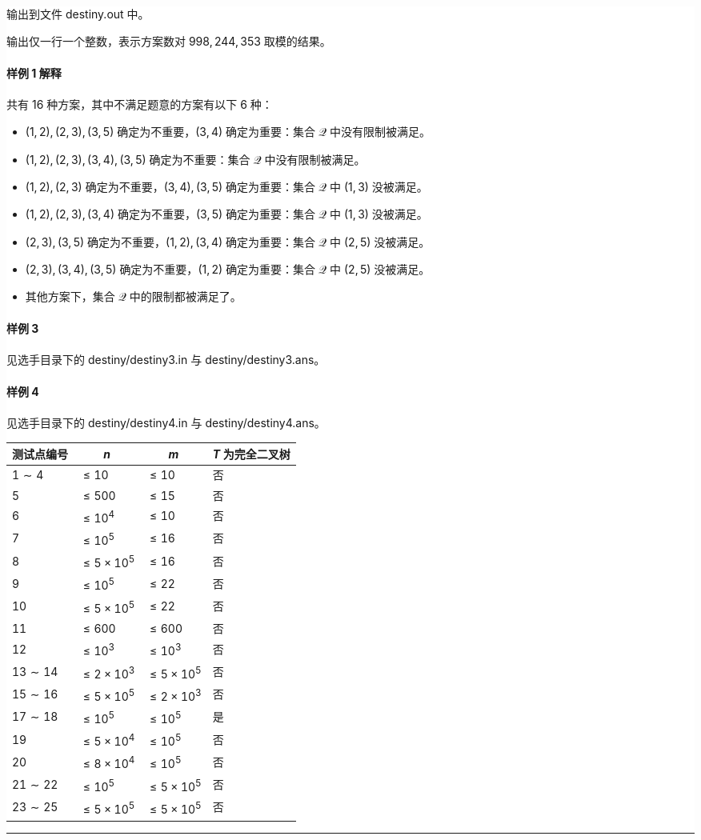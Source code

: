 输出到文件 destiny.out 中。

输出仅一行一个整数，表示方案数对 $998, 244, 353$ 取模的结果。

#### 样例 1 解释

共有 $16$ 种方案，其中不满足题意的方案有以下 $6$ 种：

- $(1, 2),(2, 3),(3, 5)$ 确定为不重要，$(3, 4)$ 确定为重要：集合 $\mathcal Q$ 中没有限制被满足。

- $(1, 2),(2, 3),(3, 4),(3, 5)$ 确定为不重要：集合 $\mathcal Q$ 中没有限制被满足。

- $(1, 2),(2, 3)$ 确定为不重要，$(3, 4),(3, 5)$ 确定为重要：集合 $\mathcal Q$ 中 $(1, 3)$ 没被满足。

- $(1, 2),(2, 3),(3, 4)$ 确定为不重要，$(3, 5)$ 确定为重要：集合 $\mathcal Q$ 中 $(1, 3)$ 没被满足。

- $(2, 3),(3, 5)$ 确定为不重要，$(1, 2),(3, 4)$ 确定为重要：集合 $\mathcal Q$ 中 $(2, 5)$ 没被满足。

- $(2, 3),(3, 4),(3, 5)$ 确定为不重要，$(1, 2)$ 确定为重要：集合 $\mathcal Q$ 中 $(2, 5)$ 没被满足。

- 其他方案下，集合 $\mathcal Q$ 中的限制都被满足了。

#### 样例 3

见选手目录下的 destiny/destiny3.in 与 destiny/destiny3.ans。

#### 样例 4

见选手目录下的 destiny/destiny4.in 与 destiny/destiny4.ans。

|测试点编号|$n$|$m$|$T$ 为完全二叉树|
|-|-|-|-|
|$1\sim 4$|$\le 10$|$\le 10$|否|
|$5$|$\le 500$|$\le 15$|否|
|$6$|$\le 10^4$|$\le 10$|否|
|$7$|$\le 10^5$|$\le 16$|否|
|$8$|$\le 5\times 10^5$|$\le 16$|否|
|$9$|$\le 10^5$|$\le 22$|否|
|$10$|$\le 5\times 10^5$|$\le 22$|否|
|$11$|$\le 600$|$\le 600$|否|
|$12$|$\le 10^3$|$\le 10^3$|否|
|$13\sim 14$|$\le 2\times 10^3$|$\le 5\times 10^5$|否|
|$15\sim 16$|$\le 5\times 10^5$|$\le 2\times 10^3$|否|
|$17\sim 18$|$\le 10^5$|$\le 10^5$|是|
|$19$|$\le 5\times 10^4$|$\le 10^5$|否|
|$20$|$\le 8\times 10^4$|$\le 10^5$|否|
|$21\sim 22$|$\le 10^5$|$\le 5\times 10^5$|否|
|$23\sim 25$|$\le 5\times 10^5$|$\le 5\times 10^5$|否|

---